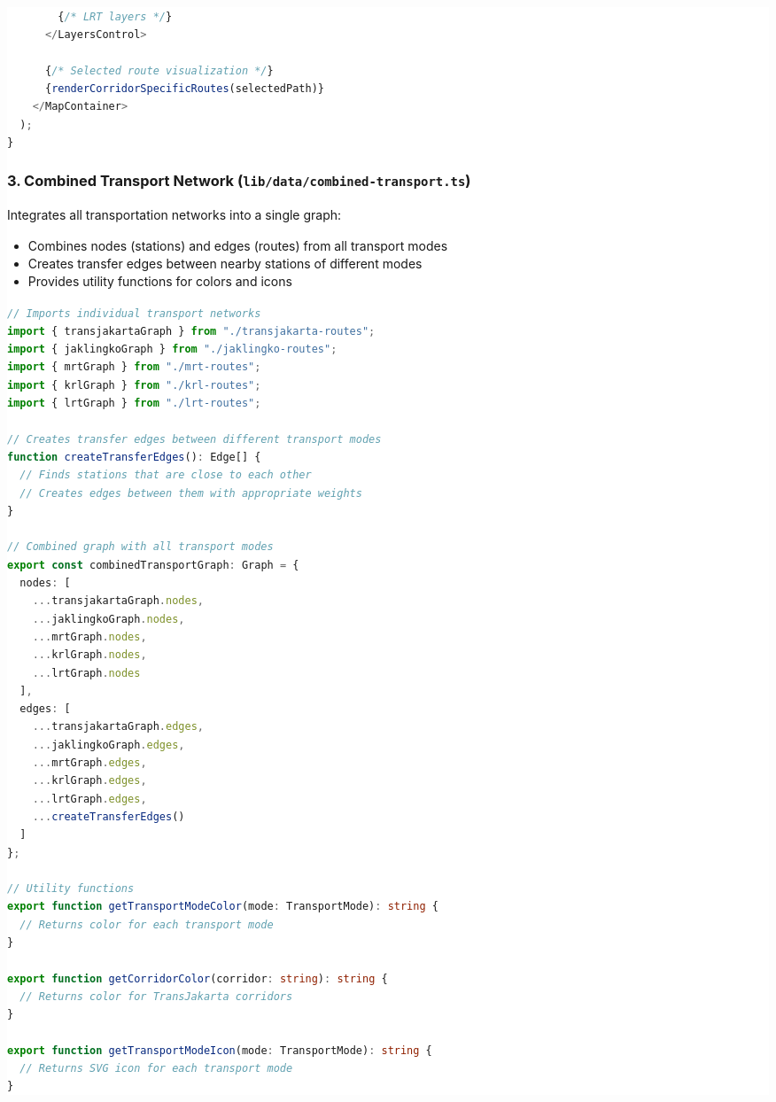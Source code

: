 ```typescript
        {/* LRT layers */}
      </LayersControl>
      
      {/* Selected route visualization */}
      {renderCorridorSpecificRoutes(selectedPath)}
    </MapContainer>
  );
}
```

### 3. Combined Transport Network (`lib/data/combined-transport.ts`)

Integrates all transportation networks into a single graph:
- Combines nodes (stations) and edges (routes) from all transport modes
- Creates transfer edges between nearby stations of different modes
- Provides utility functions for colors and icons

```typescript
// Imports individual transport networks
import { transjakartaGraph } from "./transjakarta-routes";
import { jaklingkoGraph } from "./jaklingko-routes";
import { mrtGraph } from "./mrt-routes";
import { krlGraph } from "./krl-routes";
import { lrtGraph } from "./lrt-routes";

// Creates transfer edges between different transport modes
function createTransferEdges(): Edge[] {
  // Finds stations that are close to each other
  // Creates edges between them with appropriate weights
}

// Combined graph with all transport modes
export const combinedTransportGraph: Graph = {
  nodes: [
    ...transjakartaGraph.nodes,
    ...jaklingkoGraph.nodes,
    ...mrtGraph.nodes,
    ...krlGraph.nodes,
    ...lrtGraph.nodes
  ],
  edges: [
    ...transjakartaGraph.edges,
    ...jaklingkoGraph.edges,
    ...mrtGraph.edges,
    ...krlGraph.edges,
    ...lrtGraph.edges,
    ...createTransferEdges()
  ]
};

// Utility functions
export function getTransportModeColor(mode: TransportMode): string {
  // Returns color for each transport mode
}

export function getCorridorColor(corridor: string): string {
  // Returns color for TransJakarta corridors
}

export function getTransportModeIcon(mode: TransportMode): string {
  // Returns SVG icon for each transport mode
}
```